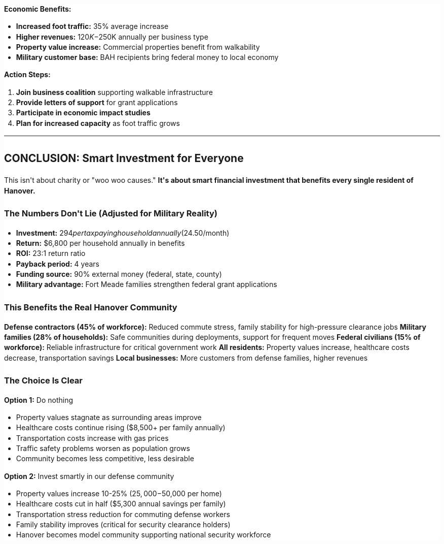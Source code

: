 **Economic Benefits:**
- **Increased foot traffic:** 35% average increase
- **Higher revenues:** $120K-$250K annually per business type
- **Property value increase:** Commercial properties benefit from walkability
- **Military customer base:** BAH recipients bring federal money to local economy

**Action Steps:**
1. **Join business coalition** supporting walkable infrastructure
2. **Provide letters of support** for grant applications
3. **Participate in economic impact studies**
4. **Plan for increased capacity** as foot traffic grows

---

## CONCLUSION: Smart Investment for Everyone

This isn't about charity or "woo woo causes." **It's about smart financial investment that benefits every single resident of Hanover.**

### The Numbers Don't Lie (Adjusted for Military Reality)

- **Investment:** $294 per taxpaying household annually ($24.50/month)
- **Return:** $6,800 per household annually in benefits
- **ROI:** 23:1 return ratio
- **Payback period:** 4 years
- **Funding source:** 90% external money (federal, state, county)
- **Military advantage:** Fort Meade families strengthen federal grant applications

### This Benefits the Real Hanover Community

**Defense contractors (45% of workforce):** Reduced commute stress, family stability for high-pressure clearance jobs
**Military families (28% of households):** Safe communities during deployments, support for frequent moves
**Federal civilians (15% of workforce):** Reliable infrastructure for critical government work
**All residents:** Property values increase, healthcare costs decrease, transportation savings
**Local businesses:** More customers from defense families, higher revenues

### The Choice Is Clear

**Option 1:** Do nothing
- Property values stagnate as surrounding areas improve
- Healthcare costs continue rising ($8,500+ per family annually)
- Transportation costs increase with gas prices
- Traffic safety problems worsen as population grows
- Community becomes less competitive, less desirable

**Option 2:** Invest smartly in our defense community
- Property values increase 10-25% ($25,000-$50,000 per home)
- Healthcare costs cut in half ($5,300 annual savings per family)
- Transportation stress reduction for commuting defense workers
- Family stability improves (critical for security clearance holders)
- Hanover becomes model community supporting national security workforce
